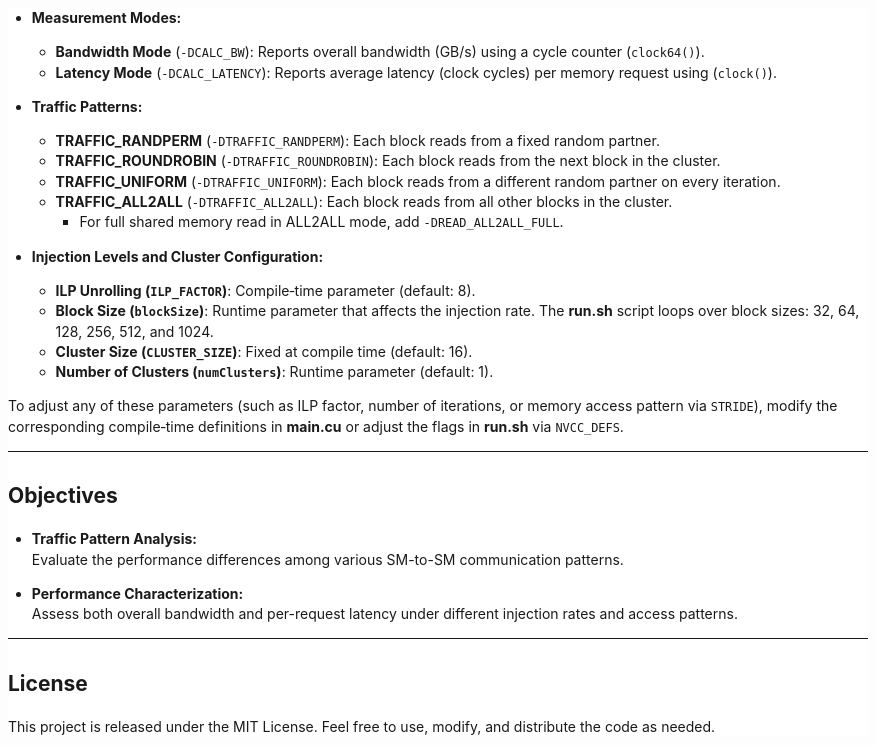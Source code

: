 - **Measurement Modes:**
  - **Bandwidth Mode** (`-DCALC_BW`): Reports overall bandwidth (GB/s) using a cycle counter (`clock64()`).
  - **Latency Mode** (`-DCALC_LATENCY`): Reports average latency (clock cycles) per memory request using (`clock()`).

- **Traffic Patterns:**
  - **TRAFFIC_RANDPERM** (`-DTRAFFIC_RANDPERM`): Each block reads from a fixed random partner.
  - **TRAFFIC_ROUNDROBIN** (`-DTRAFFIC_ROUNDROBIN`): Each block reads from the next block in the cluster.
  - **TRAFFIC_UNIFORM** (`-DTRAFFIC_UNIFORM`): Each block reads from a different random partner on every iteration.
  - **TRAFFIC_ALL2ALL** (`-DTRAFFIC_ALL2ALL`): Each block reads from all other blocks in the cluster.
    - For full shared memory read in ALL2ALL mode, add `-DREAD_ALL2ALL_FULL`.

- **Injection Levels and Cluster Configuration:**
  - **ILP Unrolling (`ILP_FACTOR`)**: Compile‑time parameter (default: 8).
  - **Block Size (`blockSize`)**: Runtime parameter that affects the injection rate. The **run.sh** script loops over block sizes: 32, 64, 128, 256, 512, and 1024.
  - **Cluster Size (`CLUSTER_SIZE`)**: Fixed at compile time (default: 16).
  - **Number of Clusters (`numClusters`)**: Runtime parameter (default: 1).

To adjust any of these parameters (such as ILP factor, number of iterations, or memory access pattern via `STRIDE`), modify the corresponding compile‑time definitions in **main.cu** or adjust the flags in **run.sh** via `NVCC_DEFS`.

---

## Objectives

- **Traffic Pattern Analysis:**  
  Evaluate the performance differences among various SM-to-SM communication patterns.
  
- **Performance Characterization:**  
  Assess both overall bandwidth and per-request latency under different injection rates and access patterns.

---

## License

This project is released under the MIT License. Feel free to use, modify, and distribute the code as needed.
